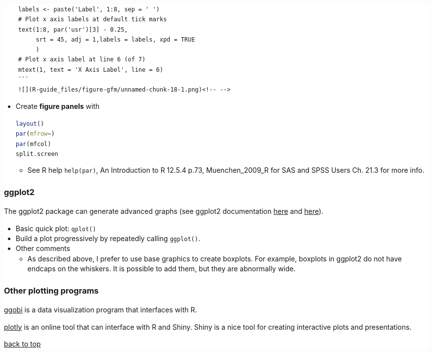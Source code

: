         labels <- paste('Label', 1:8, sep = ' ')
        # Plot x axis labels at default tick marks
        text(1:8, par('usr')[3] - 0.25, 
             srt = 45, adj = 1,labels = labels, xpd = TRUE
             )
        # Plot x axis label at line 6 (of 7)
        mtext(1, text = 'X Axis Label', line = 6)
        ```
        ![](R-guide_files/figure-gfm/unnamed-chunk-18-1.png)<!-- -->

  - Create **figure panels** with
    
    ``` r
    layout()
    par(mfrow=)
    par(mfcol)
    split.screen
    ```
    
      - See R help `help(par)`, An Introduction to R 12.5.4 p.73,
        Muenchen\_2009\_R for SAS and SPSS Users Ch. 21.3 for more info.

### ggplot2

The ggplot2 package can generate advanced graphs (see ggplot2
documentation [here](http://ggplot2.tidyverse.org/reference/) and
[here](https://www.rdocumentation.org/packages/ggplot2/versions/2.2.1)).

  - Basic quick plot: `qplot()`
  - Build a plot progressively by repeatedly calling `ggplot()`.
  - Other comments
      - As described above, I prefer to use base graphics to create
        boxplots. For example, boxplots in ggplot2 do not have endcaps
        on the whiskers. It is possible to add them, but they are
        abnormally wide.

### Other plotting programs

[ggobi](http://www.ggobi.org/docs/) is a data visualization program that
interfaces with R.

[plotly](https://plot.ly/d3-js-for-r-and-shiny-charts/) is an online
tool that can interface with R and Shiny. Shiny is a nice tool for
creating interactive plots and presentations.

[back to top](#top)

